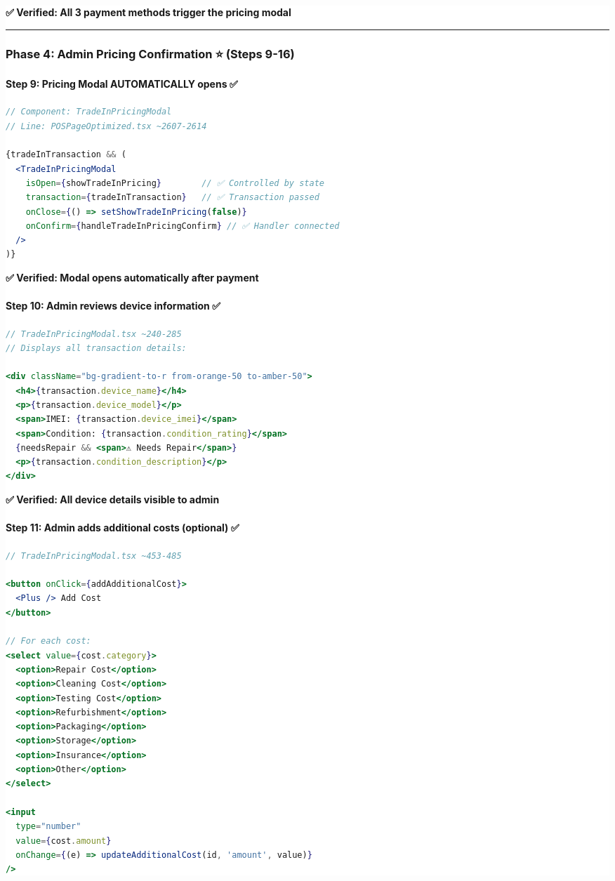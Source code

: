 **✅ Verified: All 3 payment methods trigger the pricing modal**

---

### **Phase 4: Admin Pricing Confirmation** ⭐ (Steps 9-16)

#### Step 9: Pricing Modal AUTOMATICALLY opens ✅
```jsx
// Component: TradeInPricingModal
// Line: POSPageOptimized.tsx ~2607-2614

{tradeInTransaction && (
  <TradeInPricingModal
    isOpen={showTradeInPricing}        // ✅ Controlled by state
    transaction={tradeInTransaction}   // ✅ Transaction passed
    onClose={() => setShowTradeInPricing(false)}
    onConfirm={handleTradeInPricingConfirm} // ✅ Handler connected
  />
)}
```

**✅ Verified: Modal opens automatically after payment**

#### Step 10: Admin reviews device information ✅
```jsx
// TradeInPricingModal.tsx ~240-285
// Displays all transaction details:

<div className="bg-gradient-to-r from-orange-50 to-amber-50">
  <h4>{transaction.device_name}</h4>
  <p>{transaction.device_model}</p>
  <span>IMEI: {transaction.device_imei}</span>
  <span>Condition: {transaction.condition_rating}</span>
  {needsRepair && <span>⚠️ Needs Repair</span>}
  <p>{transaction.condition_description}</p>
</div>
```

**✅ Verified: All device details visible to admin**

#### Step 11: Admin adds additional costs (optional) ✅
```jsx
// TradeInPricingModal.tsx ~453-485

<button onClick={addAdditionalCost}>
  <Plus /> Add Cost
</button>

// For each cost:
<select value={cost.category}>
  <option>Repair Cost</option>
  <option>Cleaning Cost</option>
  <option>Testing Cost</option>
  <option>Refurbishment</option>
  <option>Packaging</option>
  <option>Storage</option>
  <option>Insurance</option>
  <option>Other</option>
</select>

<input
  type="number"
  value={cost.amount}
  onChange={(e) => updateAdditionalCost(id, 'amount', value)}
/>

```